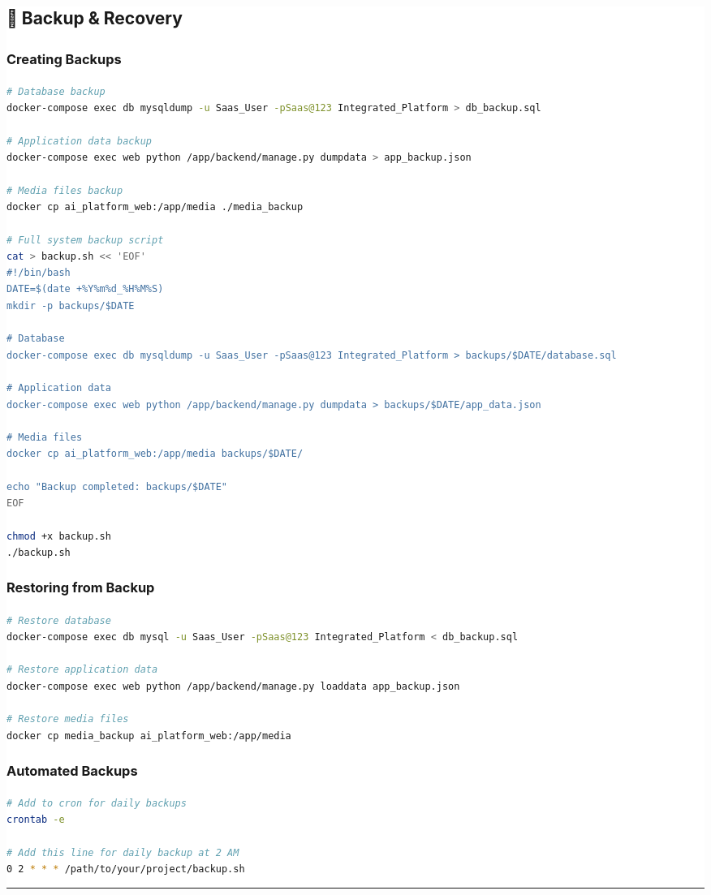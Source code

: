 
## 💾 Backup & Recovery

### Creating Backups
```bash
# Database backup
docker-compose exec db mysqldump -u Saas_User -pSaas@123 Integrated_Platform > db_backup.sql

# Application data backup
docker-compose exec web python /app/backend/manage.py dumpdata > app_backup.json

# Media files backup
docker cp ai_platform_web:/app/media ./media_backup

# Full system backup script
cat > backup.sh << 'EOF'
#!/bin/bash
DATE=$(date +%Y%m%d_%H%M%S)
mkdir -p backups/$DATE

# Database
docker-compose exec db mysqldump -u Saas_User -pSaas@123 Integrated_Platform > backups/$DATE/database.sql

# Application data
docker-compose exec web python /app/backend/manage.py dumpdata > backups/$DATE/app_data.json

# Media files
docker cp ai_platform_web:/app/media backups/$DATE/

echo "Backup completed: backups/$DATE"
EOF

chmod +x backup.sh
./backup.sh
```

### Restoring from Backup
```bash
# Restore database
docker-compose exec db mysql -u Saas_User -pSaas@123 Integrated_Platform < db_backup.sql

# Restore application data
docker-compose exec web python /app/backend/manage.py loaddata app_backup.json

# Restore media files
docker cp media_backup ai_platform_web:/app/media
```

### Automated Backups
```bash
# Add to cron for daily backups
crontab -e

# Add this line for daily backup at 2 AM
0 2 * * * /path/to/your/project/backup.sh
```

---
